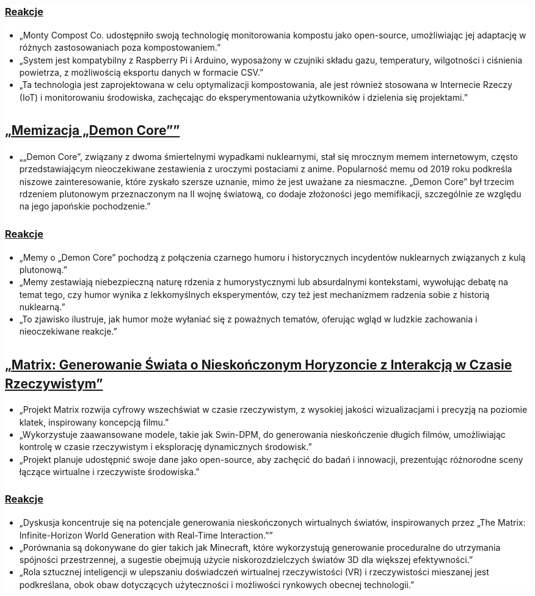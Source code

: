 ### [Reakcje](https://news.ycombinator.com/item?id=42200099)

- „Monty Compost Co. udostępniło swoją technologię monitorowania kompostu jako open-source, umożliwiając jej adaptację w różnych zastosowaniach poza kompostowaniem.”
- „System jest kompatybilny z Raspberry Pi i Arduino, wyposażony w czujniki składu gazu, temperatury, wilgotności i ciśnienia powietrza, z możliwością eksportu danych w formacie CSV.”
- „Ta technologia jest zaprojektowana w celu optymalizacji kompostowania, ale jest również stosowana w Internecie Rzeczy (IoT) i monitorowaniu środowiska, zachęcając do eksperymentowania użytkowników i dzielenia się projektami.”

## [„Memizacja „Demon Core””](https://doomsdaymachines.net/p/the-meme-ification-of-the-demon-core)

- „„Demon Core”, związany z dwoma śmiertelnymi wypadkami nuklearnymi, stał się mrocznym memem internetowym, często przedstawiającym nieoczekiwane zestawienia z uroczymi postaciami z anime. Popularność memu od 2019 roku podkreśla niszowe zainteresowanie, które zyskało szersze uznanie, mimo że jest uważane za niesmaczne. „Demon Core” był trzecim rdzeniem plutonowym przeznaczonym na II wojnę światową, co dodaje złożoności jego memifikacji, szczególnie ze względu na jego japońskie pochodzenie.”

### [Reakcje](https://news.ycombinator.com/item?id=42200699)

- „Memy o „Demon Core” pochodzą z połączenia czarnego humoru i historycznych incydentów nuklearnych związanych z kulą plutonową.”
- „Memy zestawiają niebezpieczną naturę rdzenia z humorystycznymi lub absurdalnymi kontekstami, wywołując debatę na temat tego, czy humor wynika z lekkomyślnych eksperymentów, czy też jest mechanizmem radzenia sobie z historią nuklearną.”
- „To zjawisko ilustruje, jak humor może wyłaniać się z poważnych tematów, oferując wgląd w ludzkie zachowania i nieoczekiwane reakcje.”

## [„Matrix: Generowanie Świata o Nieskończonym Horyzoncie z Interakcją w Czasie Rzeczywistym”](https://thematrix1999.github.io/)

- „Projekt Matrix rozwija cyfrowy wszechświat w czasie rzeczywistym, z wysokiej jakości wizualizacjami i precyzją na poziomie klatek, inspirowany koncepcją filmu.”
- „Wykorzystuje zaawansowane modele, takie jak Swin-DPM, do generowania nieskończenie długich filmów, umożliwiając kontrolę w czasie rzeczywistym i eksplorację dynamicznych środowisk.”
- „Projekt planuje udostępnić swoje dane jako open-source, aby zachęcić do badań i innowacji, prezentując różnorodne sceny łączące wirtualne i rzeczywiste środowiska.”

### [Reakcje](https://news.ycombinator.com/item?id=42201117)

- „Dyskusja koncentruje się na potencjale generowania nieskończonych wirtualnych światów, inspirowanych przez „The Matrix: Infinite-Horizon World Generation with Real-Time Interaction.””
- „Porównania są dokonywane do gier takich jak Minecraft, które wykorzystują generowanie proceduralne do utrzymania spójności przestrzennej, a sugestie obejmują użycie niskorozdzielczych światów 3D dla większej efektywności.”
- „Rola sztucznej inteligencji w ulepszaniu doświadczeń wirtualnej rzeczywistości (VR) i rzeczywistości mieszanej jest podkreślana, obok obaw dotyczących użyteczności i możliwości rynkowych obecnej technologii.”
